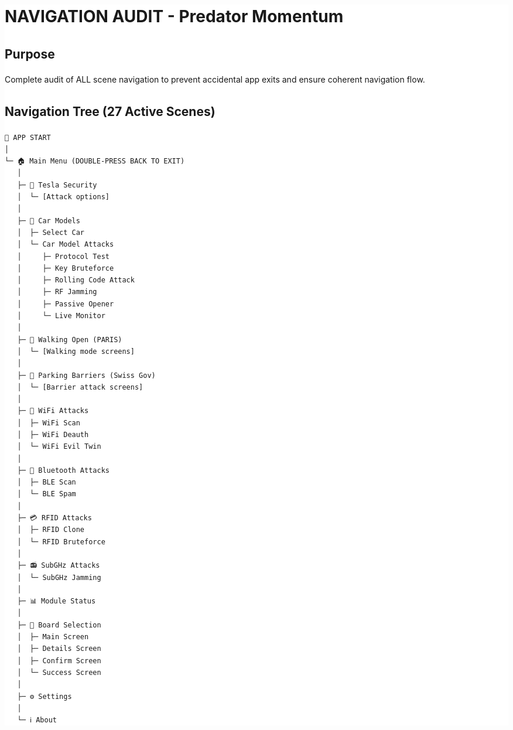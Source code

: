 # NAVIGATION AUDIT - Predator Momentum

## Purpose
Complete audit of ALL scene navigation to prevent accidental app exits and ensure coherent navigation flow.

## Navigation Tree (27 Active Scenes)

```
📱 APP START
│
└─ 🏠 Main Menu (DOUBLE-PRESS BACK TO EXIT)
   │
   ├─ 🚗 Tesla Security
   │  └─ [Attack options]
   │
   ├─ 🚗 Car Models
   │  ├─ Select Car
   │  └─ Car Model Attacks
   │     ├─ Protocol Test
   │     ├─ Key Bruteforce
   │     ├─ Rolling Code Attack
   │     ├─ RF Jamming
   │     ├─ Passive Opener
   │     └─ Live Monitor
   │
   ├─ 🚶 Walking Open (PARIS)
   │  └─ [Walking mode screens]
   │
   ├─ 🚧 Parking Barriers (Swiss Gov)
   │  └─ [Barrier attack screens]
   │
   ├─ 📡 WiFi Attacks
   │  ├─ WiFi Scan
   │  ├─ WiFi Deauth
   │  └─ WiFi Evil Twin
   │
   ├─ 📱 Bluetooth Attacks
   │  ├─ BLE Scan
   │  └─ BLE Spam
   │
   ├─ 💳 RFID Attacks
   │  ├─ RFID Clone
   │  └─ RFID Bruteforce
   │
   ├─ 📻 SubGHz Attacks
   │  └─ SubGHz Jamming
   │
   ├─ 📊 Module Status
   │
   ├─ 🔧 Board Selection
   │  ├─ Main Screen
   │  ├─ Details Screen
   │  ├─ Confirm Screen
   │  └─ Success Screen
   │
   ├─ ⚙️ Settings
   │
   └─ ℹ️ About
```
